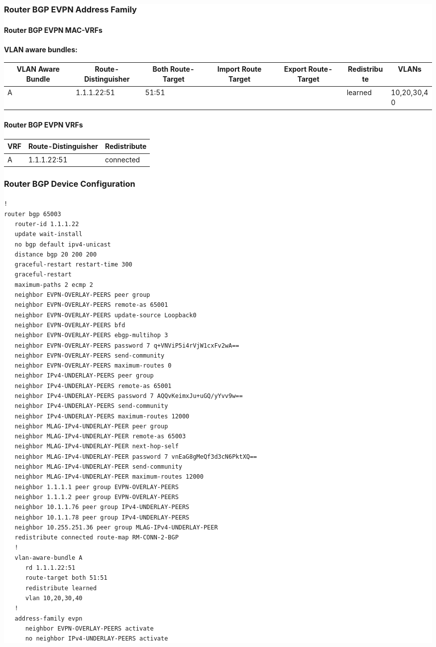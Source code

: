 ### Router BGP EVPN Address Family

#### Router BGP EVPN MAC-VRFs

**VLAN aware bundles:**

| VLAN Aware Bundle | Route-Distinguisher | Both Route-Target | Import Route Target | Export Route-Target | Redistribute | VLANs |
| ----------------- | ------------------- | ----------------- | ------------------- | ------------------- | ------------ | ----- |
| A | 1.1.1.22:51 |  51:51  |  |  | learned | 10,20,30,40 |


#### Router BGP EVPN VRFs

| VRF | Route-Distinguisher | Redistribute |
| --- | ------------------- | ------------ |
| A | 1.1.1.22:51 | connected  |

### Router BGP Device Configuration

```eos
!
router bgp 65003
   router-id 1.1.1.22
   update wait-install
   no bgp default ipv4-unicast
   distance bgp 20 200 200
   graceful-restart restart-time 300
   graceful-restart
   maximum-paths 2 ecmp 2
   neighbor EVPN-OVERLAY-PEERS peer group
   neighbor EVPN-OVERLAY-PEERS remote-as 65001
   neighbor EVPN-OVERLAY-PEERS update-source Loopback0
   neighbor EVPN-OVERLAY-PEERS bfd
   neighbor EVPN-OVERLAY-PEERS ebgp-multihop 3
   neighbor EVPN-OVERLAY-PEERS password 7 q+VNViP5i4rVjW1cxFv2wA==
   neighbor EVPN-OVERLAY-PEERS send-community
   neighbor EVPN-OVERLAY-PEERS maximum-routes 0
   neighbor IPv4-UNDERLAY-PEERS peer group
   neighbor IPv4-UNDERLAY-PEERS remote-as 65001
   neighbor IPv4-UNDERLAY-PEERS password 7 AQQvKeimxJu+uGQ/yYvv9w==
   neighbor IPv4-UNDERLAY-PEERS send-community
   neighbor IPv4-UNDERLAY-PEERS maximum-routes 12000
   neighbor MLAG-IPv4-UNDERLAY-PEER peer group
   neighbor MLAG-IPv4-UNDERLAY-PEER remote-as 65003
   neighbor MLAG-IPv4-UNDERLAY-PEER next-hop-self
   neighbor MLAG-IPv4-UNDERLAY-PEER password 7 vnEaG8gMeQf3d3cN6PktXQ==
   neighbor MLAG-IPv4-UNDERLAY-PEER send-community
   neighbor MLAG-IPv4-UNDERLAY-PEER maximum-routes 12000
   neighbor 1.1.1.1 peer group EVPN-OVERLAY-PEERS
   neighbor 1.1.1.2 peer group EVPN-OVERLAY-PEERS
   neighbor 10.1.1.76 peer group IPv4-UNDERLAY-PEERS
   neighbor 10.1.1.78 peer group IPv4-UNDERLAY-PEERS
   neighbor 10.255.251.36 peer group MLAG-IPv4-UNDERLAY-PEER
   redistribute connected route-map RM-CONN-2-BGP
   !
   vlan-aware-bundle A
      rd 1.1.1.22:51
      route-target both 51:51
      redistribute learned
      vlan 10,20,30,40
   !
   address-family evpn
      neighbor EVPN-OVERLAY-PEERS activate
      no neighbor IPv4-UNDERLAY-PEERS activate
```